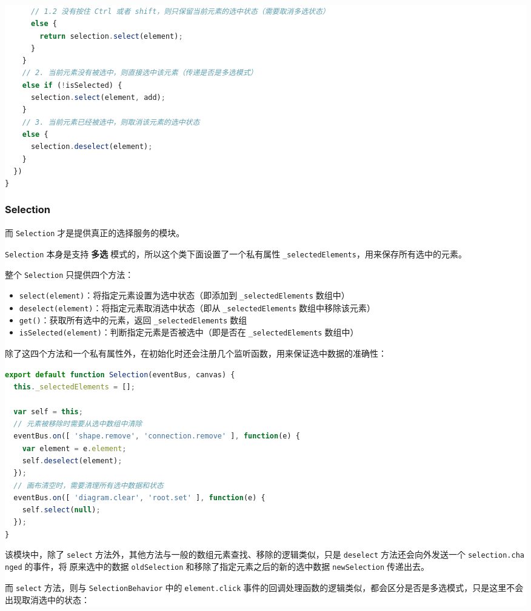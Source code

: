```js
      // 1.2 没有按住 Ctrl 或者 shift，则只保留当前元素的选中状态（需要取消多选状态）
      else {
        return selection.select(element);
      }
    } 
    // 2. 当前元素没有被选中，则直接选中该元素（传递是否是多选模式）
    else if (!isSelected) {
      selection.select(element, add);
    } 
    // 3. 当前元素已经被选中，则取消该元素的选中状态
    else {
      selection.deselect(element);
    }
  })
}
```



### Selection

而 `Selection` 才是提供真正的选择服务的模块。

`Selection` 本身是支持 **多选** 模式的，所以这个类下面设置了一个私有属性 `_selectedElements`，用来保存所有选中的元素。

整个 `Selection` 只提供四个方法：

- `select(element)`：将指定元素设置为选中状态（即添加到 `_selectedElements` 数组中）
- `deselect(element)`：将指定元素取消选中状态（即从 `_selectedElements` 数组中移除该元素）
- `get()`：获取所有选中的元素，返回 `_selectedElements` 数组
- `isSelected(element)`：判断指定元素是否被选中（即是否在 `_selectedElements` 数组中）

除了这四个方法和一个私有属性外，在初始化时还会注册几个监听函数，用来保证选中数据的准确性：

```js
export default function Selection(eventBus, canvas) {
  this._selectedElements = [];

  var self = this;
  // 元素被移除时需要从选中数组中清除
  eventBus.on([ 'shape.remove', 'connection.remove' ], function(e) {
    var element = e.element;
    self.deselect(element);
  });
  // 画布清空时，需要清理所有选中数据和状态
  eventBus.on([ 'diagram.clear', 'root.set' ], function(e) {
    self.select(null);
  });
}
```

该模块中，除了 `select` 方法外，其他方法与一般的数组元素查找、移除的逻辑类似，只是 `deselect` 方法还会向外发送一个 `selection.changed` 的事件，将 原来选中的数据 `oldSelection` 和移除了指定元素之后的新的选中数据 `newSelection` 传递出去。

而 `select` 方法，则与 `SelectionBehavior` 中的 `element.click` 事件的回调处理函数的逻辑类似，都会区分是否是多选模式，只是这里不会出现取消选中的状态：
